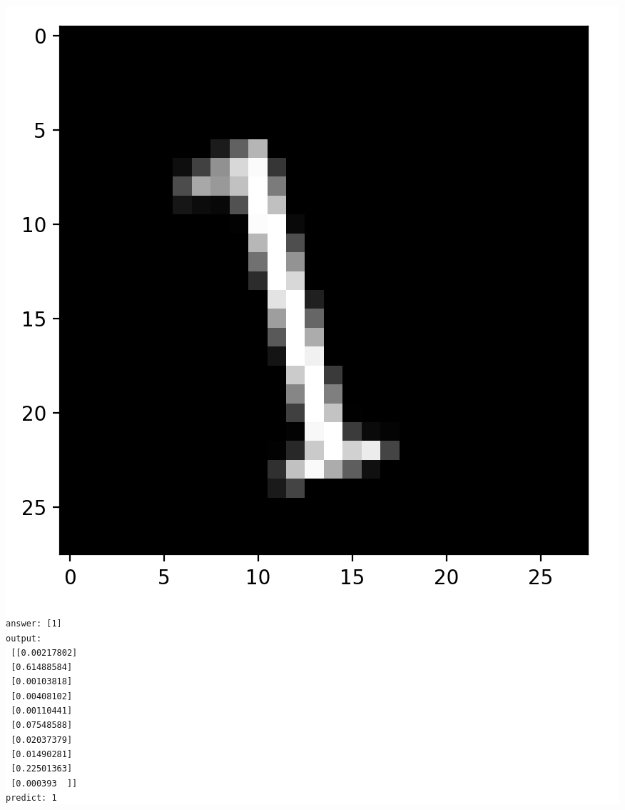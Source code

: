 ![image](plots/1_pic.PNG)
```
answer: [1]
output:
 [[0.00217802]
 [0.61488584]
 [0.00103818]
 [0.00408102]
 [0.00110441]
 [0.07548588]
 [0.02037379]
 [0.01490281]
 [0.22501363]
 [0.000393  ]]
predict: 1
```
